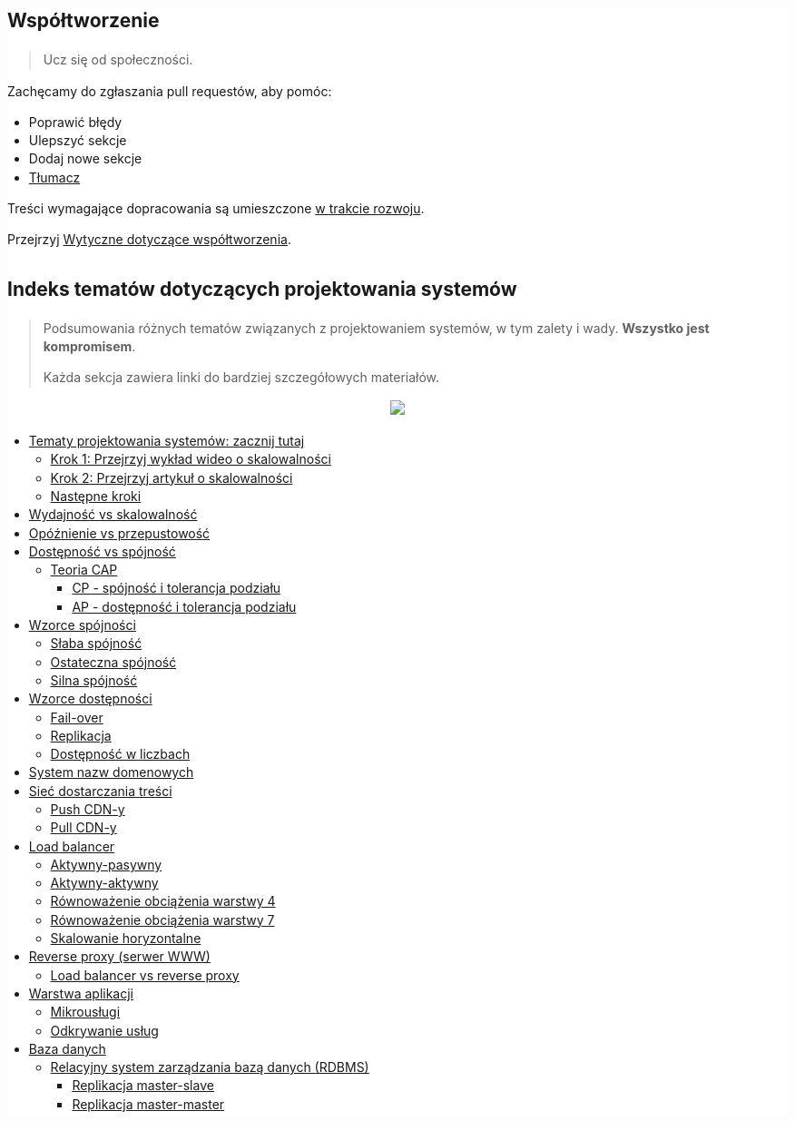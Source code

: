 ## Współtworzenie

> Ucz się od społeczności.

Zachęcamy do zgłaszania pull requestów, aby pomóc:

* Poprawić błędy
* Ulepszyć sekcje
* Dodaj nowe sekcje
* [Tłumacz](https://github.com/donnemartin/system-design-primer/issues/28)

Treści wymagające dopracowania są umieszczone [w trakcie rozwoju](#under-development).

Przejrzyj [Wytyczne dotyczące współtworzenia](https://raw.githubusercontent.com/donnemartin/system-design-primer/master/CONTRIBUTING.md).

## Indeks tematów dotyczących projektowania systemów

> Podsumowania różnych tematów związanych z projektowaniem systemów, w tym zalety i wady.  **Wszystko jest kompromisem**.
>
> Każda sekcja zawiera linki do bardziej szczegółowych materiałów.

<p align="center">
  <img src="https://raw.githubusercontent.com/donnemartin/system-design-primer/master/images/jrUBAF7.png">
  <br/>
</p>

* [Tematy projektowania systemów: zacznij tutaj](#system-design-topics-start-here)
    * [Krok 1: Przejrzyj wykład wideo o skalowalności](#step-1-review-the-scalability-video-lecture)
    * [Krok 2: Przejrzyj artykuł o skalowalności](#step-2-review-the-scalability-article)
    * [Następne kroki](#next-steps)
* [Wydajność vs skalowalność](#performance-vs-scalability)
* [Opóźnienie vs przepustowość](#latency-vs-throughput)
* [Dostępność vs spójność](#availability-vs-consistency)
    * [Teoria CAP](#cap-theorem)
        * [CP - spójność i tolerancja podziału](#cp---consistency-and-partition-tolerance)
        * [AP - dostępność i tolerancja podziału](#ap---availability-and-partition-tolerance)
* [Wzorce spójności](#consistency-patterns)
    * [Słaba spójność](#weak-consistency)
    * [Ostateczna spójność](#eventual-consistency)
    * [Silna spójność](#strong-consistency)
* [Wzorce dostępności](#availability-patterns)
    * [Fail-over](#fail-over)
    * [Replikacja](#replication)
    * [Dostępność w liczbach](#availability-in-numbers)
* [System nazw domenowych](#domain-name-system)
* [Sieć dostarczania treści](#content-delivery-network)
    * [Push CDN-y](#push-cdns)
    * [Pull CDN-y](#pull-cdns)
* [Load balancer](#load-balancer)
    * [Aktywny-pasywny](#active-passive)
    * [Aktywny-aktywny](#active-active)
    * [Równoważenie obciążenia warstwy 4](#layer-4-load-balancing)
    * [Równoważenie obciążenia warstwy 7](#layer-7-load-balancing)
    * [Skalowanie horyzontalne](#horizontal-scaling)
* [Reverse proxy (serwer WWW)](#reverse-proxy-web-server)
    * [Load balancer vs reverse proxy](#load-balancer-vs-reverse-proxy)
* [Warstwa aplikacji](#application-layer)
    * [Mikrousługi](#microservices)
    * [Odkrywanie usług](#service-discovery)
* [Baza danych](#database)
    * [Relacyjny system zarządzania bazą danych (RDBMS)](#relational-database-management-system-rdbms)
        * [Replikacja master-slave](#master-slave-replication)
        * [Replikacja master-master](#master-master-replication)